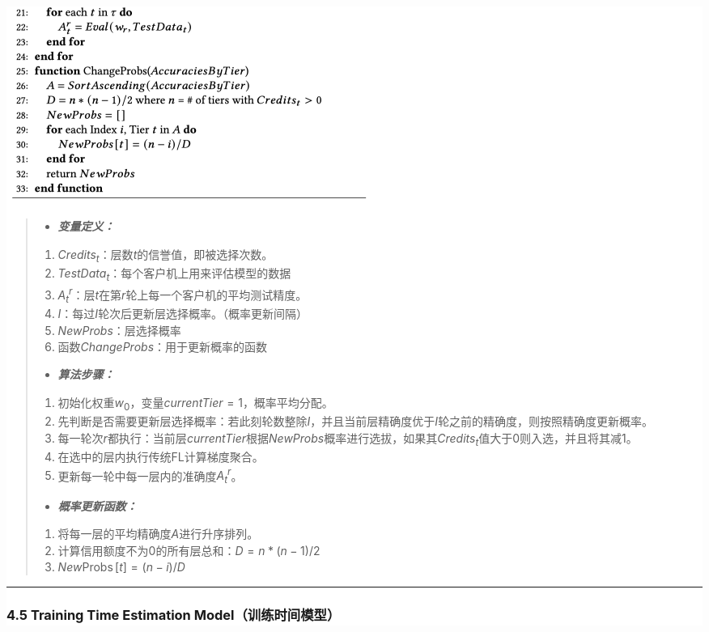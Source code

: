 <img src="TFL：一种基于层次的联邦学习系统/image-20211213145204373.png" alt="image-20211213145204373" style="zoom:50%;" />

> - ***变量定义：***
>
> 1. $Credits_t$：层数$t$的信誉值，即被选择次数。
> 2. $TestData_t$：每个客户机上用来评估模型的数据
> 3. $A_t^r$：层$t$在第$r$轮上每一个客户机的平均测试精度。
> 4. $I$：每过$I$轮次后更新层选择概率。（概率更新间隔）
> 5. $NewProbs$：层选择概率
> 6. 函数$ChangeProbs$：用于更新概率的函数
>
> - ***算法步骤：***
>
> 1. 初始化权重$w_0$，变量$currentTier=1$，概率平均分配。
> 2. 先判断是否需要更新层选择概率：若此刻轮数整除$I$，并且当前层精确度优于$I$轮之前的精确度，则按照精确度更新概率。
> 3. 每一轮次$r$都执行：当前层$currentTier$根据$NewProbs$概率进行选拔，如果其$Credits_t$值大于0则入选，并且将其减1。
> 4. 在选中的层内执行传统FL计算梯度聚合。
> 5. 更新每一轮中每一层内的准确度$A_t^r$。
>
> - ***概率更新函数：***
>
> 1. 将每一层的平均精确度$A$进行升序排列。
> 2. 计算信用额度不为0的所有层总和：$D=n *(n-1) / 2$
> 3. $N e w \operatorname{Probs}[t]=(n-i) / D$

---



### 4.5 Training Time Estimation Model（训练时间模型）
